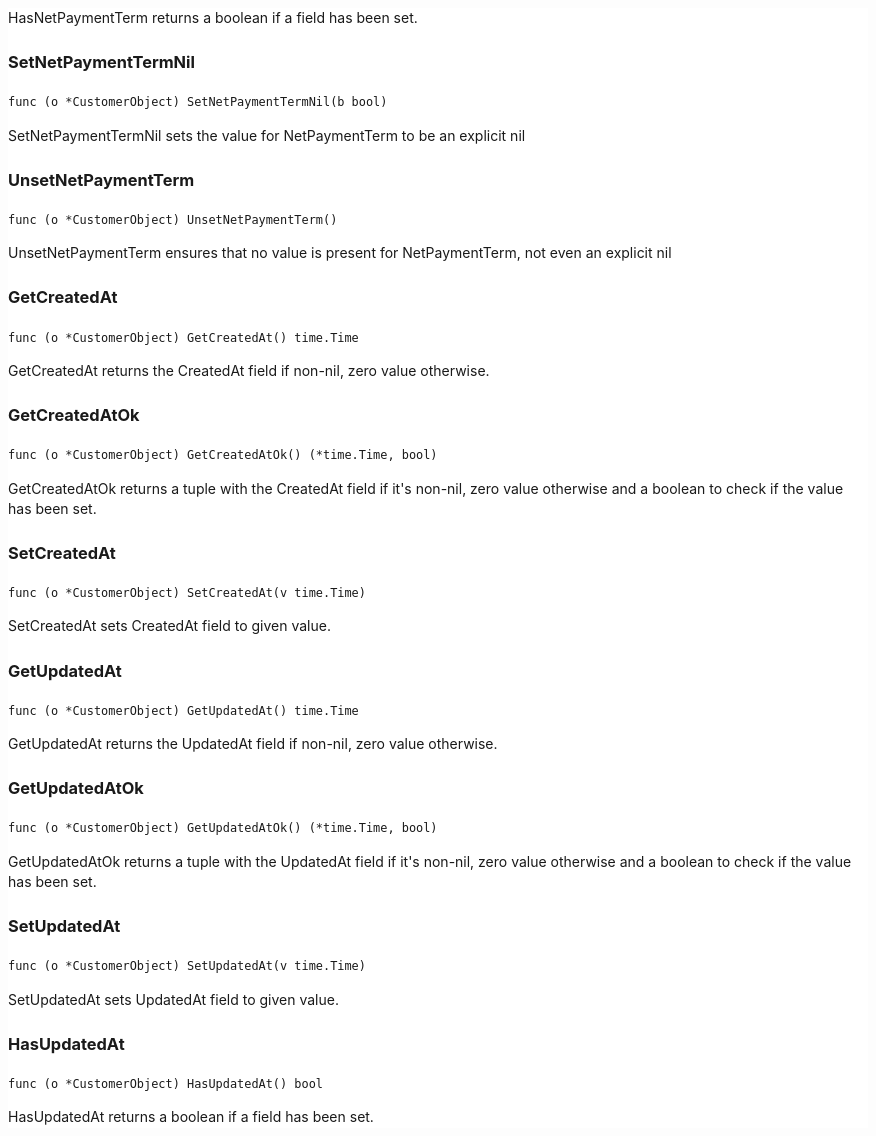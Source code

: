 HasNetPaymentTerm returns a boolean if a field has been set.

### SetNetPaymentTermNil

`func (o *CustomerObject) SetNetPaymentTermNil(b bool)`

 SetNetPaymentTermNil sets the value for NetPaymentTerm to be an explicit nil

### UnsetNetPaymentTerm
`func (o *CustomerObject) UnsetNetPaymentTerm()`

UnsetNetPaymentTerm ensures that no value is present for NetPaymentTerm, not even an explicit nil
### GetCreatedAt

`func (o *CustomerObject) GetCreatedAt() time.Time`

GetCreatedAt returns the CreatedAt field if non-nil, zero value otherwise.

### GetCreatedAtOk

`func (o *CustomerObject) GetCreatedAtOk() (*time.Time, bool)`

GetCreatedAtOk returns a tuple with the CreatedAt field if it's non-nil, zero value otherwise
and a boolean to check if the value has been set.

### SetCreatedAt

`func (o *CustomerObject) SetCreatedAt(v time.Time)`

SetCreatedAt sets CreatedAt field to given value.


### GetUpdatedAt

`func (o *CustomerObject) GetUpdatedAt() time.Time`

GetUpdatedAt returns the UpdatedAt field if non-nil, zero value otherwise.

### GetUpdatedAtOk

`func (o *CustomerObject) GetUpdatedAtOk() (*time.Time, bool)`

GetUpdatedAtOk returns a tuple with the UpdatedAt field if it's non-nil, zero value otherwise
and a boolean to check if the value has been set.

### SetUpdatedAt

`func (o *CustomerObject) SetUpdatedAt(v time.Time)`

SetUpdatedAt sets UpdatedAt field to given value.

### HasUpdatedAt

`func (o *CustomerObject) HasUpdatedAt() bool`

HasUpdatedAt returns a boolean if a field has been set.
